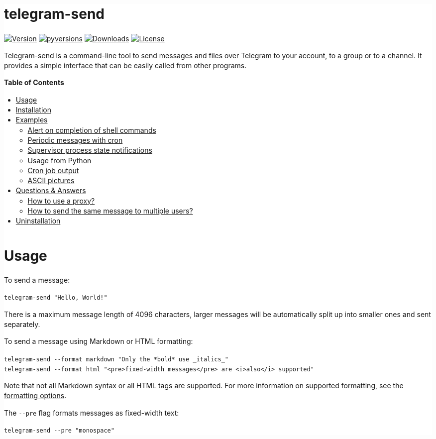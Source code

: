 # telegram-send

[![Version](https://img.shields.io/pypi/v/telegram-send.svg)](https://pypi.org/project/telegram-send/)
[![pyversions](https://img.shields.io/pypi/pyversions/telegram-send.svg)](https://pypi.org/project/telegram-send/)
[![Downloads](https://www.cpu.re/static/telegram-send/downloads.svg)](https://www.cpu.re/static/telegram-send/downloads-by-python-version.txt)
[![License](https://img.shields.io/badge/License-GPLv3+-blue.svg)](https://github.com/rahiel/telegram-send/blob/master/LICENSE.txt)

Telegram-send is a command-line tool to send messages and files over Telegram to
your account, to a group or to a channel. It provides a simple interface that
can be easily called from other programs.


**Table of Contents**

- [Usage](#usage)
- [Installation](#installation)
- [Examples](#examples)
    - [Alert on completion of shell commands](#alert-on-completion-of-shell-commands)
    - [Periodic messages with cron](#periodic-messages-with-cron)
    - [Supervisor process state notifications](#supervisor-process-state-notifications)
    - [Usage from Python](#usage-from-python)
    - [Cron job output](#cron-job-output)
    - [ASCII pictures](#ascii-pictures)
- [Questions & Answers](#questions--answers)
    - [How to use a proxy?](#how-to-use-a-proxy)
    - [How to send the same message to multiple users?](#how-to-send-the-same-message-to-multiple-users)
- [Uninstallation](#uninstallation)



# Usage

To send a message:
``` shell
telegram-send "Hello, World!"
```
There is a maximum message length of 4096 characters, larger messages will be
automatically split up into smaller ones and sent separately.

To send a message using Markdown or HTML formatting:
```shell
telegram-send --format markdown "Only the *bold* use _italics_"
telegram-send --format html "<pre>fixed-width messages</pre> are <i>also</i> supported"
```
Note that not all Markdown syntax or all HTML tags are supported. For more
information on supported formatting, see the [formatting options][].

[formatting options]: https://core.telegram.org/bots/api#formatting-options

The `--pre` flag formats messages as fixed-width text:
``` shell
telegram-send --pre "monospace"
```


[guide]: https://www.rahielkasim.com/installing-programs-from-non-system-package-managers-without-sudo/
[ntfy]: https://github.com/dschep/ntfy
[cron]: https://en.wikipedia.org/wiki/Cron
[apod]: http://apod.nasa.gov/apod/astropix.html
[astropod]: https://telegram.me/astropod
[botfather]: https://telegram.me/botfather
[apod.py]: https://github.com/rahiel/telegram-send/blob/master/examples/apod.py
[supervisor]: http://supervisord.org
[supervisor-alert]: https://github.com/rahiel/supervisor-alert
[documentation]: https://www.rahielkasim.com/telegram-send/docs/api/
[moreutils]: https://joeyh.name/code/moreutils/